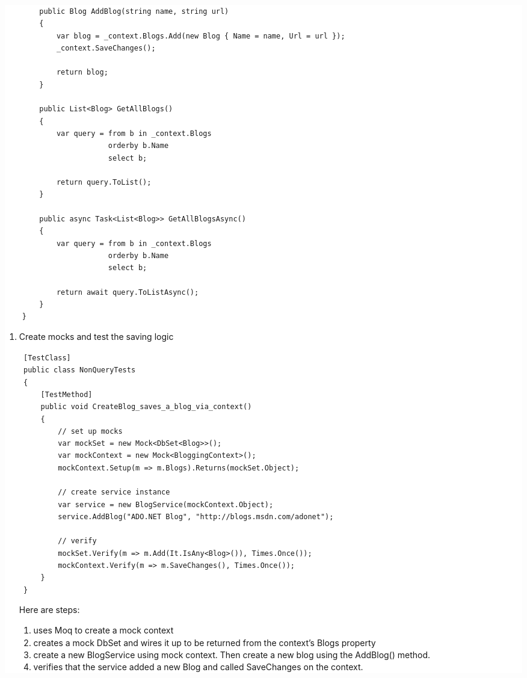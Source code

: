 	        public Blog AddBlog(string name, string url) 
	        { 
	            var blog = _context.Blogs.Add(new Blog { Name = name, Url = url }); 
	            _context.SaveChanges(); 
	 
	            return blog; 
	        } 
	 
	        public List<Blog> GetAllBlogs() 
	        { 
	            var query = from b in _context.Blogs 
	                        orderby b.Name 
	                        select b; 
	 
	            return query.ToList(); 
	        } 
	 
	        public async Task<List<Blog>> GetAllBlogsAsync() 
	        { 
	            var query = from b in _context.Blogs 
	                        orderby b.Name 
	                        select b; 
	 
	            return await query.ToListAsync(); 
	        } 
	    } 

1. Create mocks and test the saving logic

	    [TestClass] 
	    public class NonQueryTests 
	    { 
	        [TestMethod] 
	        public void CreateBlog_saves_a_blog_via_context() 
	        { 
				// set up mocks
	            var mockSet = new Mock<DbSet<Blog>>();	 
	            var mockContext = new Mock<BloggingContext>(); 
	            mockContext.Setup(m => m.Blogs).Returns(mockSet.Object); 

	 			// create service instance
	            var service = new BlogService(mockContext.Object); 
	            service.AddBlog("ADO.NET Blog", "http://blogs.msdn.com/adonet"); 

	 			// verify
	            mockSet.Verify(m => m.Add(It.IsAny<Blog>()), Times.Once()); 
	            mockContext.Verify(m => m.SaveChanges(), Times.Once()); 
	        } 
	    } 

	Here are steps:

	1. uses Moq to create a mock context
	2. creates a mock DbSet<Blog> and wires it up to be returned from the context’s Blogs property
	3. create a new BlogService using mock context. Then create a new blog using the AddBlog() method.
	4. verifies that the service added a new Blog and called SaveChanges on the context.
